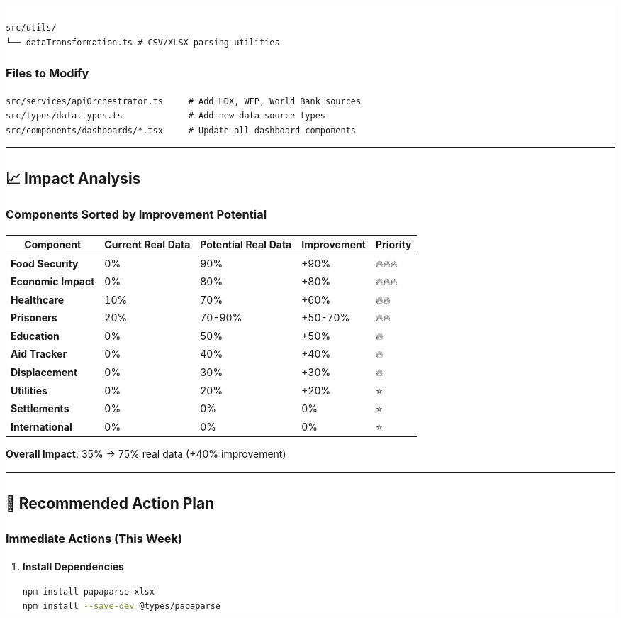 ```

src/utils/
└── dataTransformation.ts # CSV/XLSX parsing utilities
```

### Files to Modify
```
src/services/apiOrchestrator.ts     # Add HDX, WFP, World Bank sources
src/types/data.types.ts             # Add new data source types
src/components/dashboards/*.tsx     # Update all dashboard components
```

---

## 📈 Impact Analysis

### Components Sorted by Improvement Potential

| Component | Current Real Data | Potential Real Data | Improvement | Priority |
|-----------|-------------------|---------------------|-------------|----------|
| **Food Security** | 0% | 90% | +90% | 🔥🔥🔥 |
| **Economic Impact** | 0% | 80% | +80% | 🔥🔥🔥 |
| **Healthcare** | 10% | 70% | +60% | 🔥🔥 |
| **Prisoners** | 20% | 70-90% | +50-70% | 🔥🔥 |
| **Education** | 0% | 50% | +50% | 🔥 |
| **Aid Tracker** | 0% | 40% | +40% | 🔥 |
| **Displacement** | 0% | 30% | +30% | 🔥 |
| **Utilities** | 0% | 20% | +20% | ⭐ |
| **Settlements** | 0% | 0% | 0% | ⭐ |
| **International** | 0% | 0% | 0% | ⭐ |

**Overall Impact**: 35% → 75% real data (+40% improvement)

---

## 🎯 Recommended Action Plan

### Immediate Actions (This Week)

1. **Install Dependencies**
   ```bash
   npm install papaparse xlsx
   npm install --save-dev @types/papaparse
   ```
